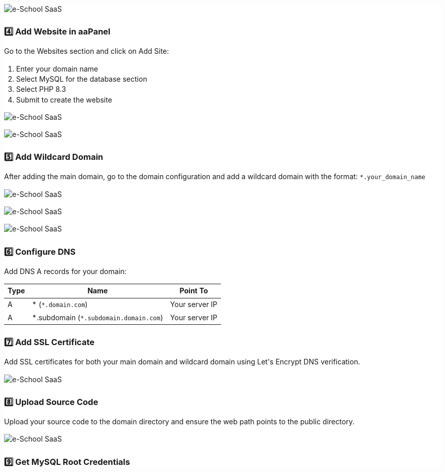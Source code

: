 ![e-School SaaS](../../static/images/installation/admin/25.png)

### 4️⃣ Add Website in aaPanel

Go to the Websites section and click on Add Site:

1. Enter your domain name
2. Select MySQL for the database section
3. Select PHP 8.3
4. Submit to create the website

![e-School SaaS](../../static/images/installation/admin/26.png)

![e-School SaaS](../../static/images/installation/admin/27.png)

### 5️⃣ Add Wildcard Domain

After adding the main domain, go to the domain configuration and add a wildcard domain with the format: `*.your_domain_name`

![e-School SaaS](../../static/images/installation/admin/28.png)

![e-School SaaS](../../static/images/installation/admin/29.png)

![e-School SaaS](../../static/images/installation/admin/30.png)

### 6️⃣ Configure DNS

Add DNS A records for your domain:

| Type | Name | Point To |
|------|------|-----------|
| A | * (`*.domain.com`) | Your server IP |
| A | *.subdomain (`*.subdomain.domain.com`) | Your server IP |

### 7️⃣ Add SSL Certificate

Add SSL certificates for both your main domain and wildcard domain using Let's Encrypt DNS verification.

![e-School SaaS](../../static/images/installation/admin/31.png)

### 8️⃣ Upload Source Code

Upload your source code to the domain directory and ensure the web path points to the public directory.

![e-School SaaS](../../static/images/installation/admin/32.png)

### 9️⃣ Get MySQL Root Credentials
